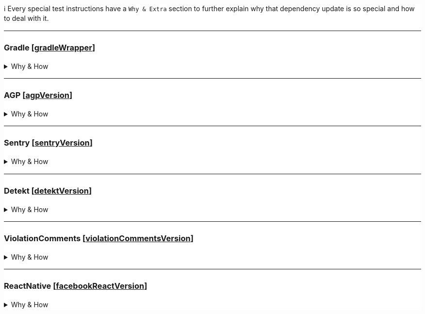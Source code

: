 ℹ️ Every special test instructions have a `Why & Extra` section to further explain why that
   dependency update is so special and how to deal with it.

-----

### Gradle [[gradleWrapper](https://github.com/wordpress-mobile/WordPress-Android/tree/trunk/gradle/wrapper)] <a name="gradle"></a>

<details><summary>Why & How</summary></details>

-----

### AGP [[agpVersion](https://github.com/wordpress-mobile/WordPress-Android/blob/trunk/settings.gradle)] <a name="agp"></a>

<details><summary>Why & How</summary></details>

-----

### Sentry [[sentryVersion](https://github.com/wordpress-mobile/WordPress-Android/blob/trunk/settings.gradle)] <a name="sentry"></a>

<details><summary>Why & How</summary></details>

-----

### Detekt [[detektVersion](https://github.com/wordpress-mobile/WordPress-Android/blob/trunk/settings.gradle)] <a name="detekt"></a>

<details><summary>Why & How</summary></details>

-----

### ViolationComments [[violationCommentsVersion](https://github.com/wordpress-mobile/WordPress-Android/blob/trunk/settings.gradle)] <a name="violationcomments"></a>

<details><summary>Why & How</summary></details>

-----

### ReactNative [[facebookReactVersion](https://github.com/wordpress-mobile/WordPress-Android/blob/trunk/build.gradle)] <a name="reactnative"></a>

<details><summary>Why & How</summary></details>
